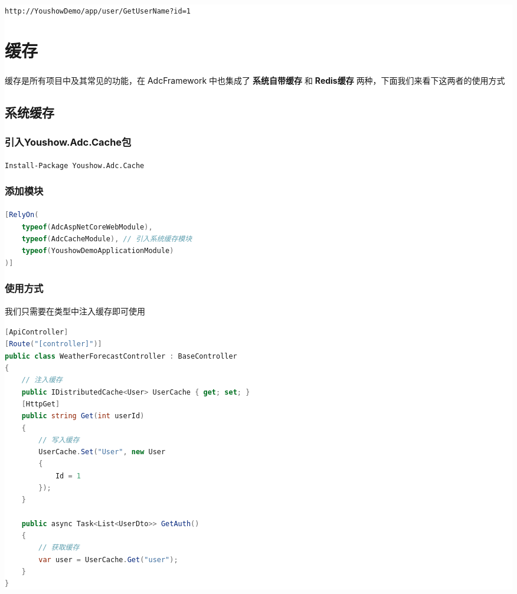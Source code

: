 ```
http://YoushowDemo/app/user/GetUserName?id=1
```



# 缓存

缓存是所有项目中及其常见的功能，在 AdcFramework 中也集成了 **系统自带缓存** 和 **Redis缓存** 两种，下面我们来看下这两者的使用方式

## 系统缓存

### 引入Youshow.Adc.Cache包

```
Install-Package Youshow.Adc.Cache
```

### 添加模块

```C#
[RelyOn(
    typeof(AdcAspNetCoreWebModule),
    typeof(AdcCacheModule), // 引入系统缓存模块
    typeof(YoushowDemoApplicationModule)
)]
```

### 使用方式

我们只需要在类型中注入缓存即可使用

```C#
[ApiController]
[Route("[controller]")]
public class WeatherForecastController : BaseController
{
    // 注入缓存
    public IDistributedCache<User> UserCache { get; set; }
    [HttpGet]
    public string Get(int userId)
    {
        // 写入缓存
        UserCache.Set("User", new User
        {
            Id = 1
        });
    }
    
    public async Task<List<UserDto>> GetAuth()
    {
        // 获取缓存
        var user = UserCache.Get("user");
    }
}
```
